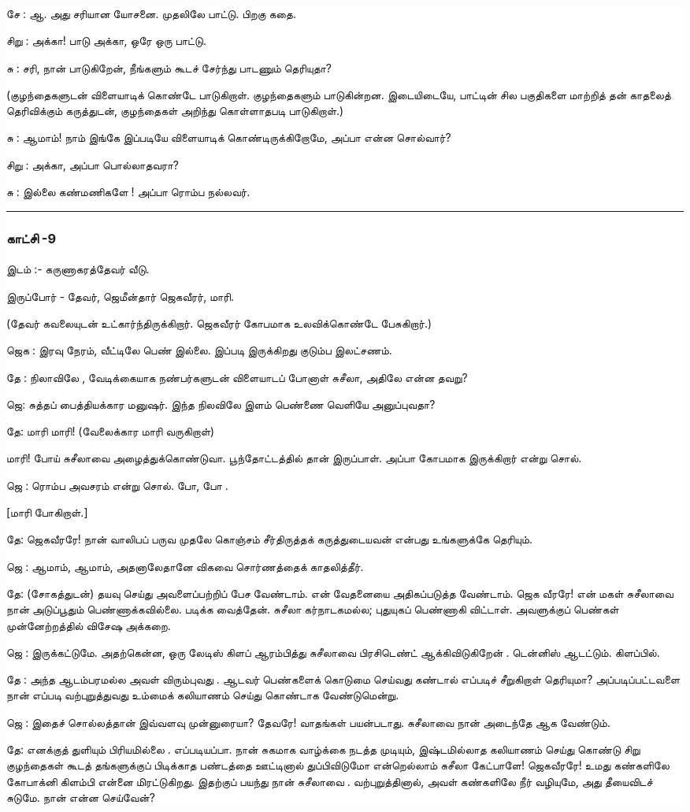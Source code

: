 சே : ஆ. அது சரியான யோசனை. முதலிலே பாட்டு. பிறகு கதை.  

சிறு : அக்கா! பாடு அக்கா, ஒரே ஒரு பாட்டு.  

சு : சரி, நான் பாடுகிறேன், நீங்களும் கூடச் சேர்ந்து பாடணும் தெரியுதா?  

(குழந்தைகளுடன் விளையாடிக் கொண்டே பாடுகிறாள். குழந்தைகளும் பாடுகின்றன. இடையிடையே, பாட்டின் சில பகுதிகளை மாற்றித் தன் காதலைத் தெரிவிக்கும் கருத்துடன், குழந்தைகள் அறிந்து கொள்ளாதபடி பாடுகிறாள்.)  

சு : ஆமாம்! நாம் இங்கே இப்படியே விளையாடிக் கொண்டிருக்கிறோமே, அப்பா என்ன சொல்வார்?  

சிறு : அக்கா, அப்பா பொல்லாதவரா?  

சு : இல்லை கண்மணிகளே ! அப்பா ரொம்ப நல்லவர்.  

-------------------  

  

### காட்சி -9  

  

இடம் :- கருணாகரத்தேவர் வீடு.  

இருப்போர் - தேவர், ஜெமீன்தார் ஜெகவீரர், மாரி.  

(தேவர் கவலையுடன் உட்கார்ந்திருக்கிறார். ஜெகவீரர் கோபமாக உலவிக்கொண்டே பேசுகிறார்.)  

ஜெக : இரவு நேரம், வீட்டிலே பெண் இல்லை. இப்படி இருக்கிறது குடும்ப இலட்சணம்.  

தே : நிலாவிலே , வேடிக்கையாக நண்பர்களுடன் விளையாடப் போனாள் சுசீலா, அதிலே என்ன தவறு?  

ஜெ: சுத்தப் பைத்தியக்கார மனுஷர். இந்த நிலவிலே இளம் பெண்ணை வெளியே அனுப்புவதா?  

தே: மாரி மாரி! (வேலைக்கார மாரி வருகிறாள்)  

மாரி! போய் சுசீலாவை அழைத்துக்கொண்டுவா. பூந்தோட்டத்தில் தான் இருப்பாள். அப்பா கோபமாக இருக்கிறார் என்று சொல்.  

ஜெ : ரொம்ப அவசரம் என்று சொல். போ, போ .  

[மாரி போகிறாள்.]  

தே: ஜெகவீரரே! நான் வாலிபப் பருவ முதலே கொஞ்சம் சீர்திருத்தக் கருத்துடையவன் என்பது உங்களுக்கே தெரியும்.  

ஜெ : ஆமாம், ஆமாம், அதனாலேதானே விகவை சொர்ணத்தைக் காதலித்தீர்.  

தே: (சோகத்துடன்) தயவு செய்து அவளைப்பற்றிப் பேச வேண்டாம். என் வேதனையை அதிகப்படுத்த வேண்டாம். ஜெக வீரரே! என் மகள் சுசீலாவை நான் அடுப்பூதும் பெண்ணாக்கவில்லை. படிக்க வைத்தேன். சுசீலா கர்நாடகமல்ல; புதுயுகப் பெண்ணாகி விட்டாள். அவளுக்குப் பெண்கள் முன்னேற்றத்தில் விசேஷ அக்கறை.  

ஜெ : இருக்கட்டுமே. அதற்கென்ன, ஒரு லேடிஸ் கிளப் ஆரம்பித்து சுசீலாவை பிரசிடெண்ட் ஆக்கிவிடுகிறேன் . டென்னிஸ் ஆடட்டும். கிளப்பில்.  

தே : அந்த ஆடம்பரமல்ல அவள் விரும்புவது . ஆடவர் பெண்களைக் கொடுமை செய்வது கண்டால் எப்படிச் சீறுகிறாள் தெரியுமா? அப்படிப்பட்டவளை நான் எப்படி வற்புறுத்துவது உம்மைக் கலியாணம் செய்து கொண்டாக வேண்டுமென்று.  

ஜெ : இதைச் சொல்லத்தான் இவ்வளவு முன்னுரையா? தேவரே! வாதங்கள் பயன்படாது. சுசீலாவை நான் அடைந்தே ஆக வேண்டும்.  

தே: எனக்குத் துளியும் பிரியமில்லை . எப்படியப்பா. நான் சுகமாக வாழ்க்கை நடத்த முடியும், இஷ்டமில்லாத கலியாணம் செய்து கொண்டு சிறு குழந்தைகள் கூடத் தங்களுக்குப் பிடிக்காத பண்டத்தை ஊட்டினால் துப்பிவிடுமோ என்றெல்லாம் சுசீலா கேட்பாளே! ஜெகவீரரே! உமது கண்களிலே கோபாக்னி கிளம்பி என்னை மிரட்டுகிறது. இதற்குப் பயந்து நான் சுசீலாவை . வற்புறுத்தினால், அவள் கண்களிலே நீர் வழியுமே, அது தீயைவிடச் சுடுமே. நான் என்ன செய்வேன்?  
